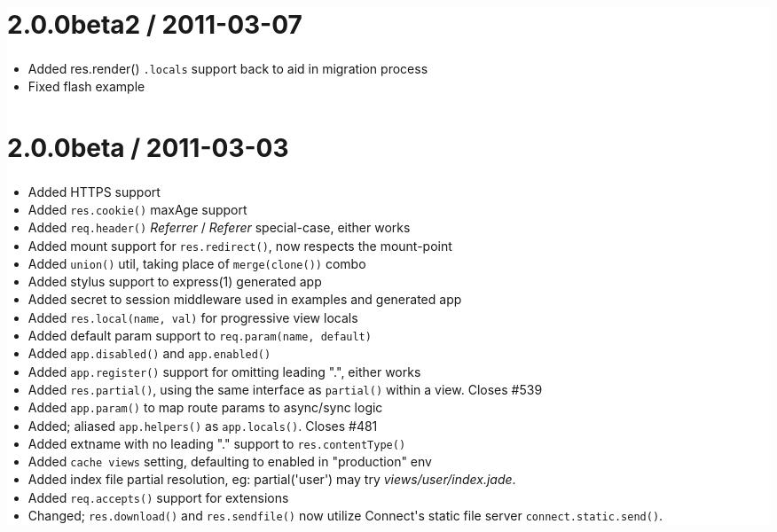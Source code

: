 # 2.0.0beta2 / 2011-03-07

- Added res.render() `.locals` support back to aid in migration process
- Fixed flash example

# 2.0.0beta / 2011-03-03

- Added HTTPS support
- Added `res.cookie()` maxAge support
- Added `req.header()` _Referrer_ / _Referer_ special-case, either works
- Added mount support for `res.redirect()`, now respects the mount-point
- Added `union()` util, taking place of `merge(clone())` combo
- Added stylus support to express(1) generated app
- Added secret to session middleware used in examples and generated app
- Added `res.local(name, val)` for progressive view locals
- Added default param support to `req.param(name, default)`
- Added `app.disabled()` and `app.enabled()`
- Added `app.register()` support for omitting leading ".", either works
- Added `res.partial()`, using the same interface as `partial()` within a view. Closes #539
- Added `app.param()` to map route params to async/sync logic
- Added; aliased `app.helpers()` as `app.locals()`. Closes #481
- Added extname with no leading "." support to `res.contentType()`
- Added `cache views` setting, defaulting to enabled in "production" env
- Added index file partial resolution, eg: partial('user') may try _views/user/index.jade_.
- Added `req.accepts()` support for extensions
- Changed; `res.download()` and `res.sendfile()` now utilize Connect's
  static file server `connect.static.send()`.
